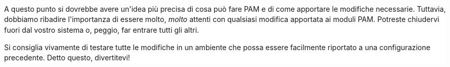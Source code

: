 A questo punto si dovrebbe avere un'idea più precisa di cosa può fare PAM e di come apportare le modifiche necessarie. Tuttavia, dobbiamo ribadire l'importanza di essere molto, *molto* attenti con qualsiasi modifica apportata ai moduli PAM. Potreste chiudervi fuori dal vostro sistema o, peggio, far entrare tutti gli altri.

Si consiglia vivamente di testare tutte le modifiche in un ambiente che possa essere facilmente riportato a una configurazione precedente. Detto questo, divertitevi!
